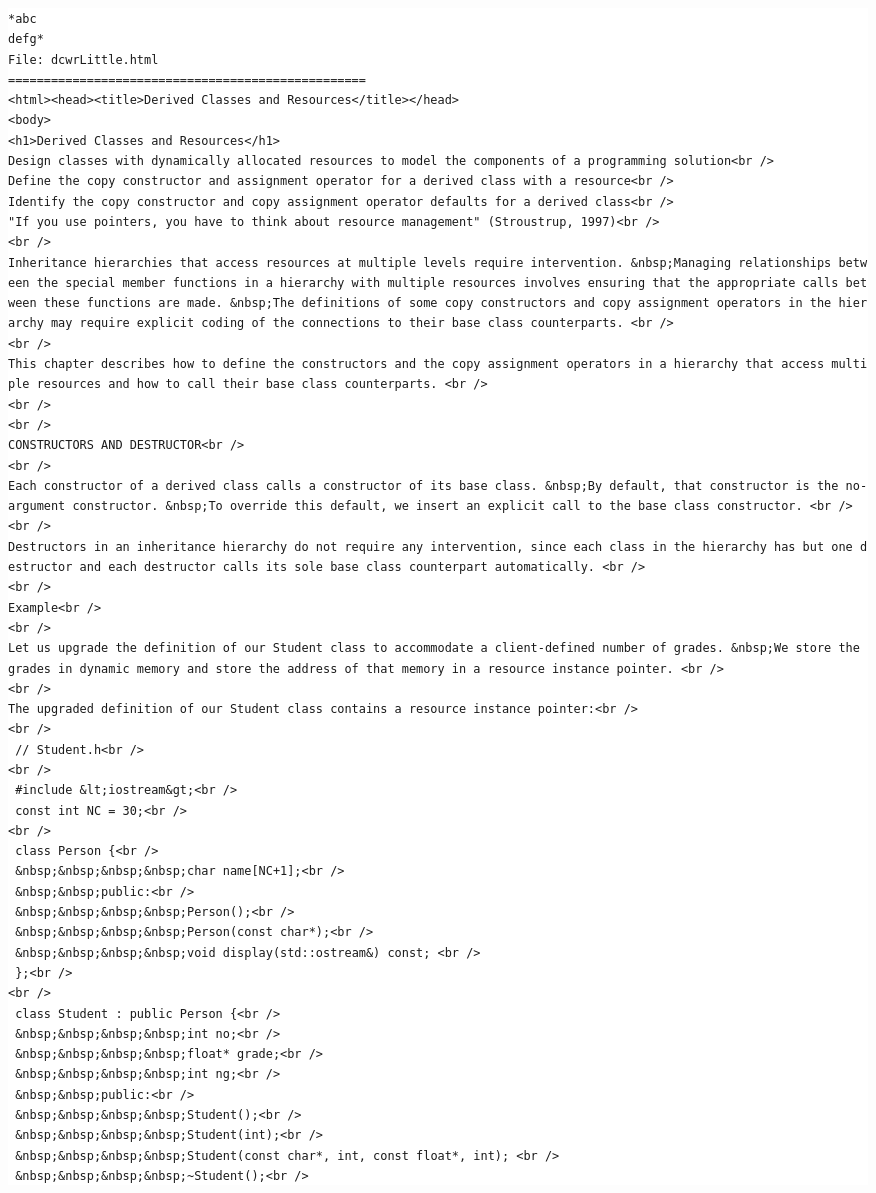 ```Text
*abc
defg*
File: dcwrLittle.html
==================================================
<html><head><title>Derived Classes and Resources</title></head>
<body>
<h1>Derived Classes and Resources</h1>
Design classes with dynamically allocated resources to model the components of a programming solution<br />
Define the copy constructor and assignment operator for a derived class with a resource<br />
Identify the copy constructor and copy assignment operator defaults for a derived class<br />
"If you use pointers, you have to think about resource management" (Stroustrup, 1997)<br />
<br />
Inheritance hierarchies that access resources at multiple levels require intervention. &nbsp;Managing relationships between the special member functions in a hierarchy with multiple resources involves ensuring that the appropriate calls between these functions are made. &nbsp;The definitions of some copy constructors and copy assignment operators in the hierarchy may require explicit coding of the connections to their base class counterparts. <br />
<br />
This chapter describes how to define the constructors and the copy assignment operators in a hierarchy that access multiple resources and how to call their base class counterparts. <br />
<br />
<br />
CONSTRUCTORS AND DESTRUCTOR<br />
<br />
Each constructor of a derived class calls a constructor of its base class. &nbsp;By default, that constructor is the no-argument constructor. &nbsp;To override this default, we insert an explicit call to the base class constructor. <br />
<br />
Destructors in an inheritance hierarchy do not require any intervention, since each class in the hierarchy has but one destructor and each destructor calls its sole base class counterpart automatically. <br />
<br />
Example<br />
<br />
Let us upgrade the definition of our Student class to accommodate a client-defined number of grades. &nbsp;We store the grades in dynamic memory and store the address of that memory in a resource instance pointer. <br />
<br />
The upgraded definition of our Student class contains a resource instance pointer:<br />
<br />
 // Student.h<br />
<br />
 #include &lt;iostream&gt;<br />
 const int NC = 30;<br />
<br />
 class Person {<br />
 &nbsp;&nbsp;&nbsp;&nbsp;char name[NC+1];<br />
 &nbsp;&nbsp;public:<br />
 &nbsp;&nbsp;&nbsp;&nbsp;Person();<br />
 &nbsp;&nbsp;&nbsp;&nbsp;Person(const char*);<br />
 &nbsp;&nbsp;&nbsp;&nbsp;void display(std::ostream&) const; <br />
 };<br />
<br />
 class Student : public Person {<br />
 &nbsp;&nbsp;&nbsp;&nbsp;int no;<br />
 &nbsp;&nbsp;&nbsp;&nbsp;float* grade;<br />
 &nbsp;&nbsp;&nbsp;&nbsp;int ng;<br />
 &nbsp;&nbsp;public:<br />
 &nbsp;&nbsp;&nbsp;&nbsp;Student();<br />
 &nbsp;&nbsp;&nbsp;&nbsp;Student(int);<br />
 &nbsp;&nbsp;&nbsp;&nbsp;Student(const char*, int, const float*, int); <br />
 &nbsp;&nbsp;&nbsp;&nbsp;~Student();<br />
```